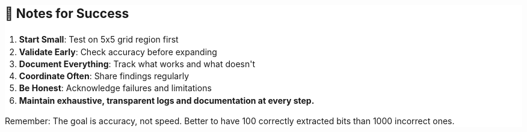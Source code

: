 
## 📝 Notes for Success

1. **Start Small**: Test on 5x5 grid region first
2. **Validate Early**: Check accuracy before expanding
3. **Document Everything**: Track what works and what doesn't
4. **Coordinate Often**: Share findings regularly
5. **Be Honest**: Acknowledge failures and limitations
6. **Maintain exhaustive, transparent logs and documentation at every step.**

Remember: The goal is accuracy, not speed. Better to have 100 correctly extracted bits than 1000 incorrect ones.
